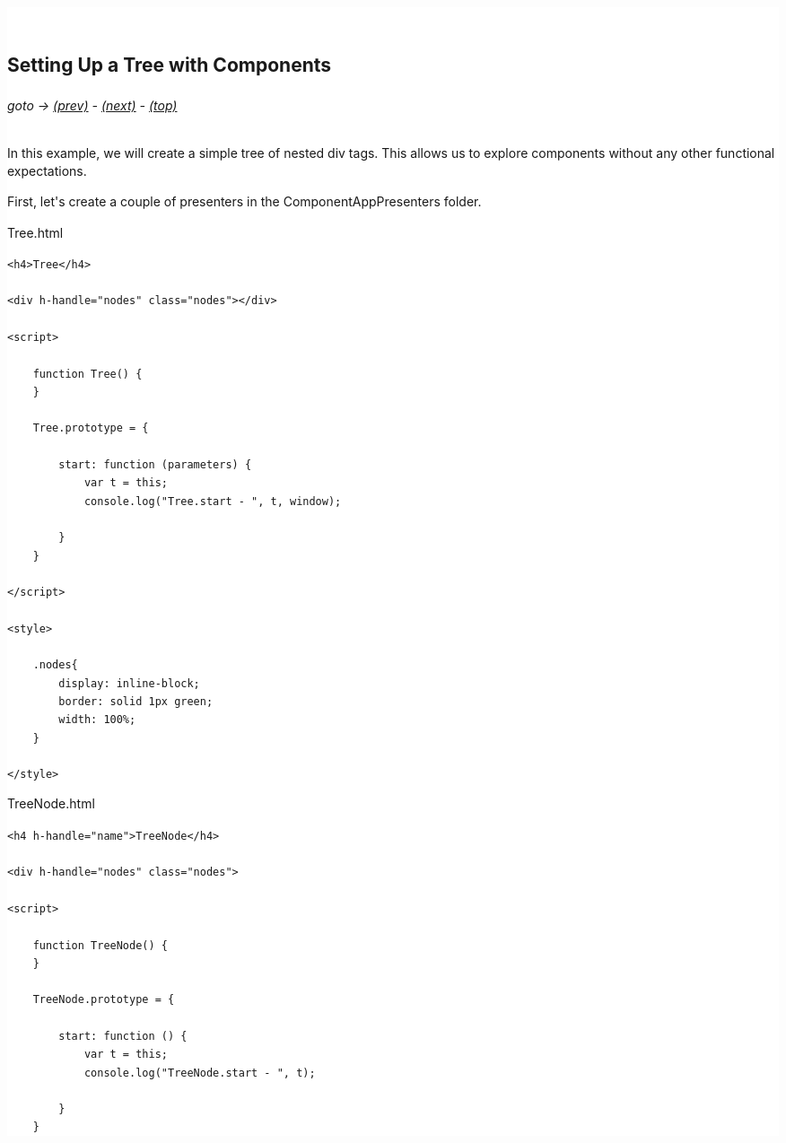 

&nbsp;
<a id="SettingUpComponents"></a>
## Setting Up a Tree with Components

###### goto &rarr; [(prev)](#Setup) - [(next)](#AddingTreeNodeComponents) - [(top)](#top)

In this example, we will create a simple tree of nested div tags. This allows us to explore components without any other functional expectations.

First, let's create a couple of presenters in the ComponentAppPresenters folder.

Tree.html
```
<h4>Tree</h4>

<div h-handle="nodes" class="nodes"></div>

<script>

    function Tree() {
    }

    Tree.prototype = {

        start: function (parameters) {     
			var t = this;       		
            console.log("Tree.start - ", t, window);

        }
	}

</script>

<style>

	.nodes{
		display: inline-block;
		border: solid 1px green;
		width: 100%;
	}

</style>
```

TreeNode.html
```
<h4 h-handle="name">TreeNode</h4>

<div h-handle="nodes" class="nodes">

<script>

    function TreeNode() {
    }

    TreeNode.prototype = {

        start: function () {     
			var t = this;       		
            console.log("TreeNode.start - ", t);
			
        }
	}
```